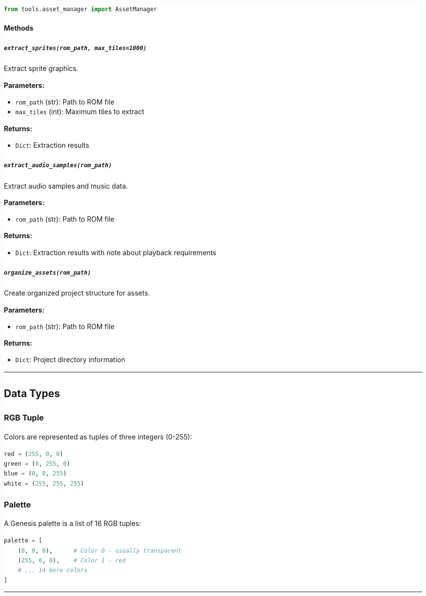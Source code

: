 ```python
from tools.asset_manager import AssetManager
```

#### Methods

##### `extract_sprites(rom_path, max_tiles=1000)`

Extract sprite graphics.

**Parameters:**
- `rom_path` (str): Path to ROM file
- `max_tiles` (int): Maximum tiles to extract

**Returns:**
- `Dict`: Extraction results

##### `extract_audio_samples(rom_path)`

Extract audio samples and music data.

**Parameters:**
- `rom_path` (str): Path to ROM file

**Returns:**
- `Dict`: Extraction results with note about playback requirements

##### `organize_assets(rom_path)`

Create organized project structure for assets.

**Parameters:**
- `rom_path` (str): Path to ROM file

**Returns:**
- `Dict`: Project directory information

---

## Data Types

### RGB Tuple

Colors are represented as tuples of three integers (0-255):

```python
red = (255, 0, 0)
green = (0, 255, 0)
blue = (0, 0, 255)
white = (255, 255, 255)
```

### Palette

A Genesis palette is a list of 16 RGB tuples:

```python
palette = [
    (0, 0, 0),      # Color 0 - usually transparent
    (255, 0, 0),    # Color 1 - red
    # ... 14 more colors
]
```

---